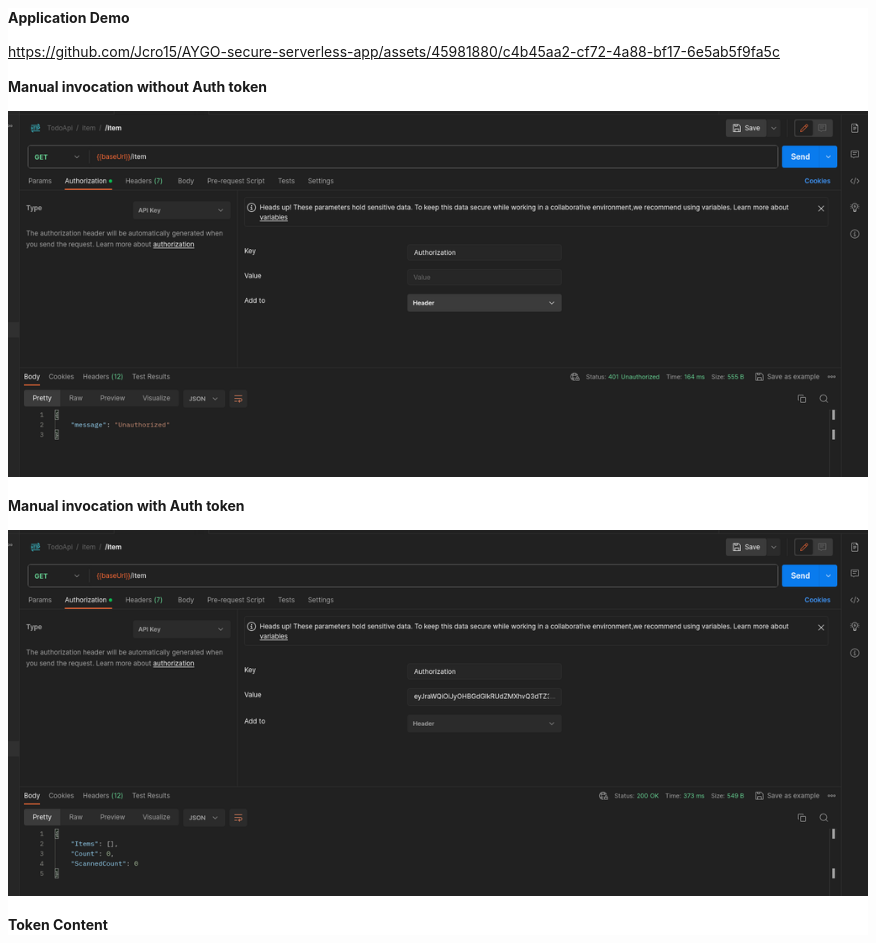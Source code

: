 **Application Demo**

https://github.com/Jcro15/AYGO-secure-serverless-app/assets/45981880/c4b45aa2-cf72-4a88-bf17-6e5ab5f9fa5c

**Manual invocation without Auth token**

![Manual invocation without token](img/no-auth.png)

**Manual invocation with Auth token**

![Manual invocation with token](img/manual-auth.png)

**Token Content**
